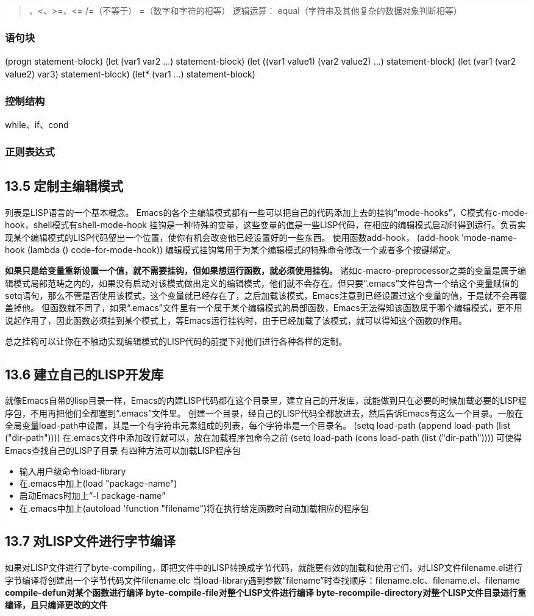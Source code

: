 >、<、>=、<=
/=（不等于）
=（数字和字符的相等）
逻辑运算：
equal（字符串及其他复杂的数据对象判断相等）
### 语句块
(progn
	statement-block)
(let (var1 var2 ...)
     statement-block)
(let ((var1 value1) (var2 value2) ...)
     statement-block)
(let (var1 (var2 value2) var3)
     statement-block)
(let* (var1 ...)
      statement-block)
### 控制结构
while、if、cond
### 正则表达式
## 13.5 定制主编辑模式
列表是LISP语言的一个基本概念。
Emacs的各个主编辑模式都有一些可以把自己的代码添加上去的挂钩“mode-hooks”，C模式有c-mode-hook，shell模式有shell-mode-hook
挂钩是一种特殊的变量，这些变量的值是一些LISP代码，在相应的编辑模式启动时得到运行。负责实现某个编辑模式的LISP代码留出一个位置，使你有机会改变他已经设置好的一些东西。
使用函数add-hook，
(add-hook 'mode-name-hook
	  (lambda ()
	  	  code-for-mode-hook))
编辑模式挂钩常用于为某个编辑模式的特殊命令修改一个或者多个按键绑定。

**如果只是给变量重新设置一个值，就不需要挂钩，但如果想运行函数，就必须使用挂钩。**
诸如c-macro-preprocessor之类的变量是属于编辑模式局部范畴之内的，如果没有启动对该模式做出定义的编辑模式，他们就不会存在。但只要“.emacs”文件包含一个给这个变量赋值的setq语句，那么不管是否使用该模式，这个变量就已经存在了，之后加载该模式，Emacs注意到已经设置过这个变量的值，于是就不会再覆盖掉他。
但函数就不同了，如果“.emacs”文件里有一个属于某个编辑模式的局部函数，Emacs无法得知该函数属于哪个编辑模式，更不用说起作用了，因此函数必须挂到某个模式上，等Emacs运行挂钩时，由于已经加载了该模式，就可以得知这个函数的作用。

总之挂钩可以让你在不触动实现编辑模式的LISP代码的前提下对他们进行各种各样的定制。
## 13.6 建立自己的LISP开发库
就像Emacs自带的lisp目录一样，Emacs的内建LISP代码都在这个目录里，建立自己的开发库，就能做到只在必要的时候加载必要的LISP程序包，不用再把他们全都塞到“.emacs”文件里。
创建一个目录，经自己的LISP代码全都放进去，然后告诉Emacs有这么一个目录。一般在全局变量load-path中设置，其是一个有字符串元素组成的列表，每个字符串是一个目录名。
(setq load-path (append load-path (list ("dir-path"))))
在.emacs文件中添加改行就可以，放在加载程序包命令之前
(setq load-path (cons load-path (list ("dir-path"))))
可使得Emacs查找自己的LISP子目录
有四种方法可以加载LISP程序包
* 输入用户级命令load-library
* 在.emacs中加上(load "package-name")
* 启动Emacs时加上“-l package-name”
* 在.emacs中加上(autoload 'function "filename")将在执行给定函数时自动加载相应的程序包
## 13.7 对LISP文件进行字节编译
如果对LISP文件进行了byte-compiling，即把文件中的LISP转换成字节代码，就能更有效的加载和使用它们，对LISP文件filename.el进行字节编译将创建出一个字节代码文件filename.elc
当load-library遇到参数“filename”时查找顺序：filename.elc、filename.el、filename
**compile-defun对某个函数进行编译**
**byte-compile-file对整个LISP文件进行编译**
**byte-recompile-directory对整个LISP文件目录进行重编译，且只编译更改的文件**

